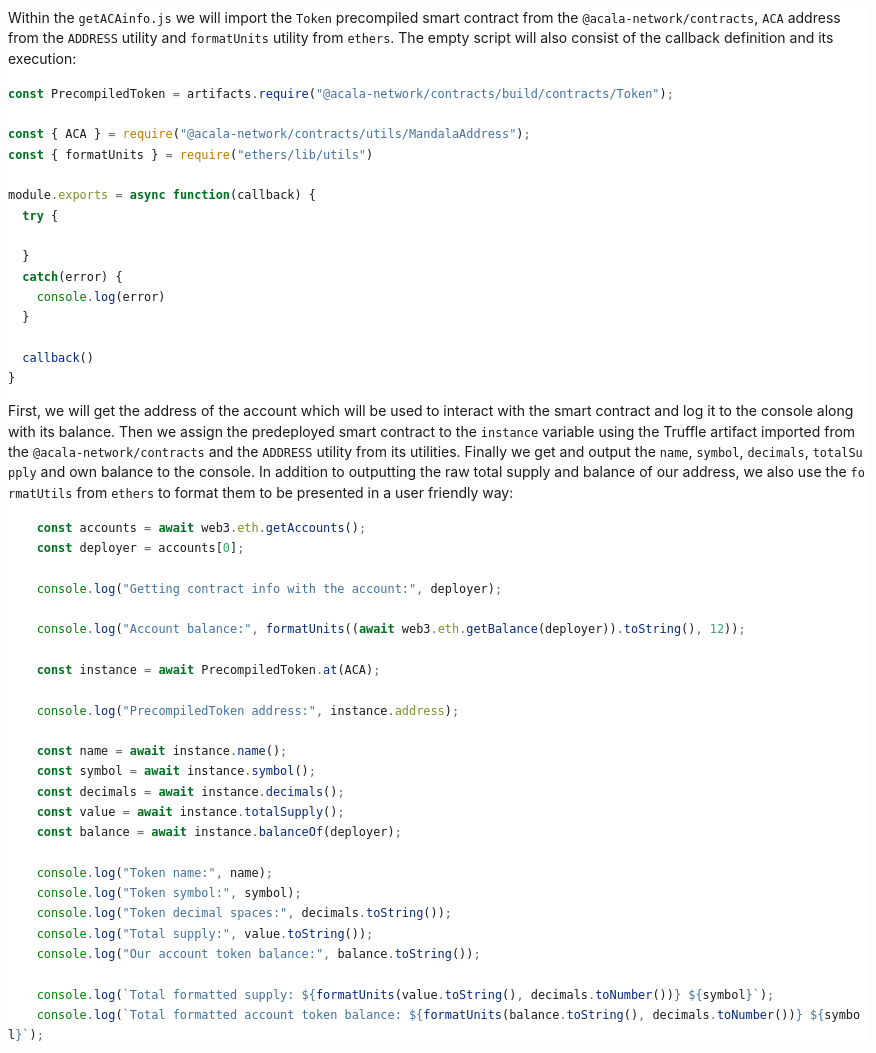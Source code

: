 Within the `getACAinfo.js` we will import the `Token` precompiled smart contract from the `@acala-network/contracts`, `ACA` address from the `ADDRESS` utility and `formatUnits` utility from `ethers`. The empty script will also consist of the callback definition and its execution:

```javascript
const PrecompiledToken = artifacts.require("@acala-network/contracts/build/contracts/Token");

const { ACA } = require("@acala-network/contracts/utils/MandalaAddress");
const { formatUnits } = require("ethers/lib/utils")

module.exports = async function(callback) {
  try {
    
  }
  catch(error) {
    console.log(error)
  }

  callback()
}
```

First, we will get the address of the account which will be used to interact with the smart contract and log it to the console along with its balance. Then we assign the predeployed smart contract to the `instance` variable using the Truffle artifact imported from the `@acala-network/contracts` and the `ADDRESS` utility from its utilities. Finally we get and output the `name`, `symbol`, `decimals`, `totalSupply` and own balance to the console. In addition to outputting the raw total supply and balance of our address, we also use the `formatUtils` from `ethers` to format them to be presented in a user friendly way:

```javascript
    const accounts = await web3.eth.getAccounts();
    const deployer = accounts[0];

    console.log("Getting contract info with the account:", deployer);

    console.log("Account balance:", formatUnits((await web3.eth.getBalance(deployer)).toString(), 12));

    const instance = await PrecompiledToken.at(ACA);

    console.log("PrecompiledToken address:", instance.address);

    const name = await instance.name();
    const symbol = await instance.symbol();
    const decimals = await instance.decimals();
    const value = await instance.totalSupply();
    const balance = await instance.balanceOf(deployer);
    
    console.log("Token name:", name);
    console.log("Token symbol:", symbol);
    console.log("Token decimal spaces:", decimals.toString());
    console.log("Total supply:", value.toString());
    console.log("Our account token balance:", balance.toString());

    console.log(`Total formatted supply: ${formatUnits(value.toString(), decimals.toNumber())} ${symbol}`);
    console.log(`Total formatted account token balance: ${formatUnits(balance.toString(), decimals.toNumber())} ${symbol}`);
```
